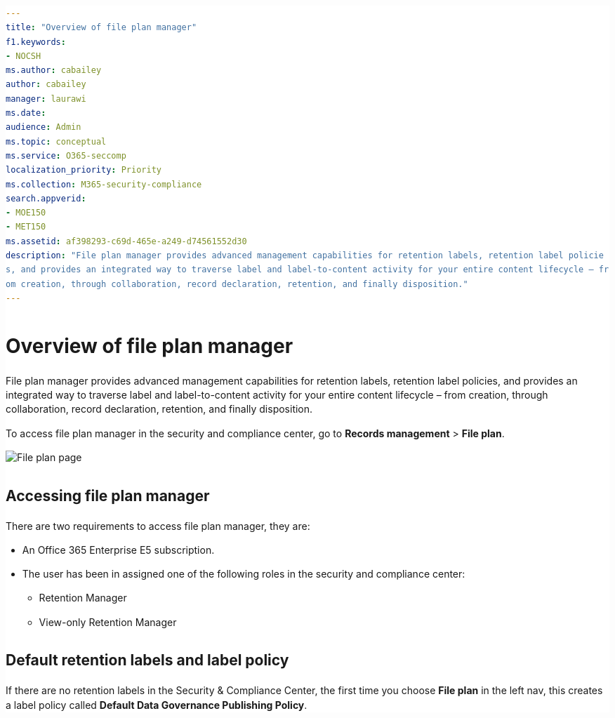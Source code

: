 ```yaml
---
title: "Overview of file plan manager"
f1.keywords:
- NOCSH
ms.author: cabailey
author: cabailey
manager: laurawi
ms.date:
audience: Admin
ms.topic: conceptual
ms.service: O365-seccomp
localization_priority: Priority
ms.collection: M365-security-compliance
search.appverid:
- MOE150
- MET150
ms.assetid: af398293-c69d-465e-a249-d74561552d30
description: "File plan manager provides advanced management capabilities for retention labels, retention label policies, and provides an integrated way to traverse label and label-to-content activity for your entire content lifecycle – from creation, through collaboration, record declaration, retention, and finally disposition."
---
```


# Overview of file plan manager

File plan manager provides advanced management capabilities for retention labels, retention label policies, and provides an integrated way to traverse label and label-to-content activity for your entire content lifecycle – from creation, through collaboration, record declaration, retention, and finally disposition. 

To access file plan manager in the security and compliance center, go to **Records management** > **File plan**.

![File plan page](media/file-plan-page.png)

## Accessing file plan manager

There are two requirements to access file plan manager, they are:

- An Office 365 Enterprise E5 subscription.

- The user has been in assigned one of the following roles in the security and compliance center:
    
    - Retention Manager
    
    - View-only Retention Manager

## Default retention labels and label policy

If there are no retention labels in the Security & Compliance Center, the first time you choose **File plan** in the left nav, this creates a label policy called **Default Data Governance Publishing Policy**. 
